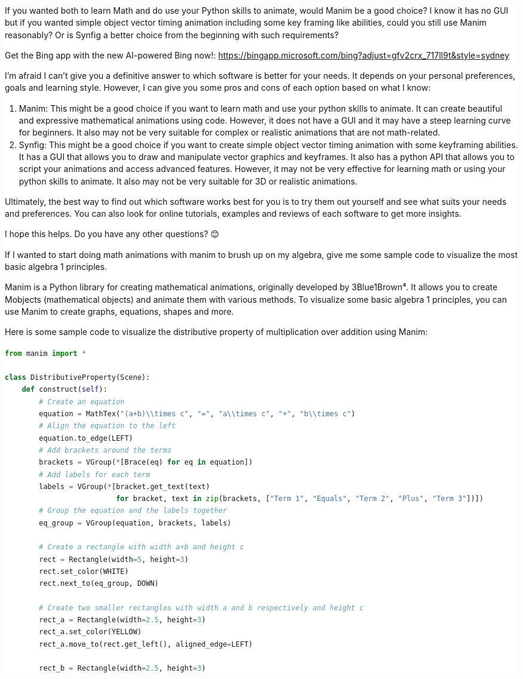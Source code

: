 If you wanted both to learn Math and do use your Python skills to animate, would Manim be a good choice? I know it has no GUI but if you wanted simple object vector timing animation including some key framing like abilities, could you still use Manim reasonably? Or is Synfig a better choice from the beginning with such requirements?

Get the Bing app with the new AI-powered Bing now!:
https://bingapp.microsoft.com/bing?adjust=gfv2crx_717ll9t&style=sydney

I’m afraid I can’t give you a definitive answer to which software is better for your needs. It depends on your personal preferences, goals and learning style. However, I can give you some pros and cons of each option based on what I know:

1. Manim: This might be a good choice if you want to learn math and use your python skills to animate. It can create beautiful and expressive mathematical animations using code. However, it does not have a GUI and it may have a steep learning curve for beginners. It also may not be very suitable for complex or realistic animations that are not math-related.
1. Synfig: This might be a good choice if you want to create simple object vector timing animation with some keyframing abilities. It has a GUI that allows you to draw and manipulate vector graphics and keyframes. It also has a python API that allows you to script your animations and access advanced features. However, it may not be very effective for learning math or using your python skills to animate. It also may not be very suitable for 3D or realistic animations.

Ultimately, the best way to find out which software works best for you is to try them out yourself and see what suits your needs and preferences. You can also look for online tutorials, examples and reviews of each software to get more insights.

I hope this helps. Do you have any other questions? 😊

If I wanted to start doing math animations with manim to brush up on my algebra, give me some sample code to visualize the most basic algebra 1 principles.

Manim is a Python library for creating mathematical animations, originally developed by 3Blue1Brown⁴. It allows you to create Mobjects (mathematical objects) and animate them with various methods. To visualize some basic algebra 1 principles, you can use Manim to create graphs, equations, shapes and more.

Here is some sample code to visualize the distributive property of multiplication over addition using Manim:

```python
from manim import *

class DistributiveProperty(Scene):
    def construct(self):
        # Create an equation
        equation = MathTex("(a+b)\\times c", "=", "a\\times c", "+", "b\\times c")
        # Align the equation to the left
        equation.to_edge(LEFT)
        # Add brackets around the terms
        brackets = VGroup(*[Brace(eq) for eq in equation])
        # Add labels for each term
        labels = VGroup(*[bracket.get_text(text)
                          for bracket, text in zip(brackets, ["Term 1", "Equals", "Term 2", "Plus", "Term 3"])])
        # Group the equation and the labels together
        eq_group = VGroup(equation, brackets, labels)

        # Create a rectangle with width a+b and height c
        rect = Rectangle(width=5, height=3)
        rect.set_color(WHITE)
        rect.next_to(eq_group, DOWN)

        # Create two smaller rectangles with width a and b respectively and height c
        rect_a = Rectangle(width=2.5, height=3)
        rect_a.set_color(YELLOW)
        rect_a.move_to(rect.get_left(), aligned_edge=LEFT)

        rect_b = Rectangle(width=2.5, height=3)
```